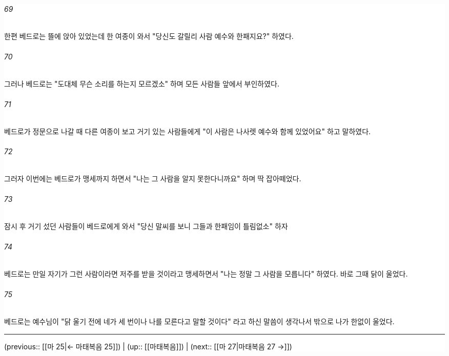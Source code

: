 ###### 69 

한편 베드로는 뜰에 앉아 있었는데 한 여종이 와서 "당신도 갈릴리 사람 예수와 한패지요?" 하였다. 



###### 70 

그러나 베드로는 "도대체 무슨 소리를 하는지 모르겠소" 하며 모든 사람들 앞에서 부인하였다. 



###### 71 

베드로가 정문으로 나갈 때 다른 여종이 보고 거기 있는 사람들에게 "이 사람은 나사렛 예수와 함께 있었어요" 하고 말하였다. 



###### 72 

그러자 이번에는 베드로가 맹세까지 하면서 "나는 그 사람을 알지 못한다니까요" 하며 딱 잡아떼었다. 



###### 73 

잠시 후 거기 섰던 사람들이 베드로에게 와서 "당신 말씨를 보니 그들과 한패임이 틀림없소" 하자 



###### 74 

베드로는 만일 자기가 그런 사람이라면 저주를 받을 것이라고 맹세하면서 "나는 정말 그 사람을 모릅니다" 하였다. 바로 그때 닭이 울었다. 



###### 75 

베드로는 예수님이 "닭 울기 전에 네가 세 번이나 나를 모른다고 말할 것이다" 라고 하신 말씀이 생각나서 밖으로 나가 한없이 울었다.

***

(previous:: [[마 25|← 마태복음 25]]) | (up:: [[마태복음]]) | (next:: [[마 27|마태복음 27 →]])

